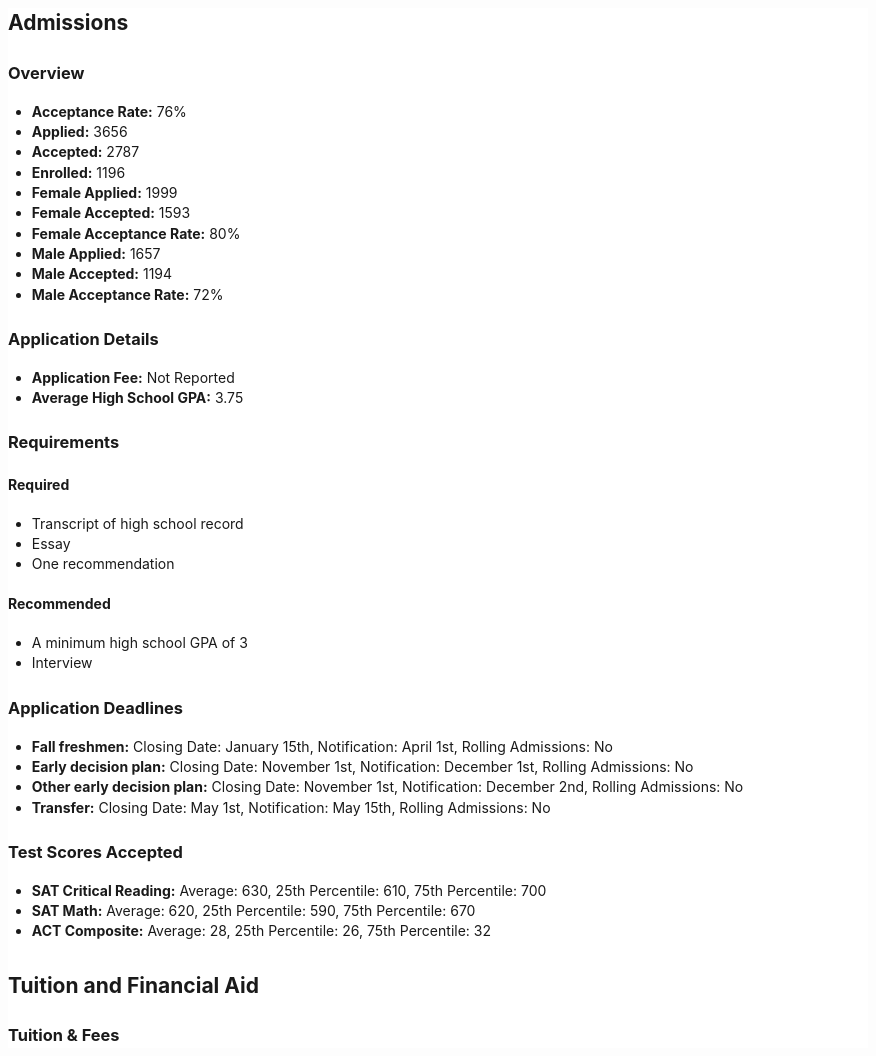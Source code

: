 ## Admissions

### Overview

- **Acceptance Rate:** 76%
- **Applied:** 3656
- **Accepted:** 2787
- **Enrolled:** 1196
- **Female Applied:** 1999
- **Female Accepted:** 1593
- **Female Acceptance Rate:** 80%
- **Male Applied:** 1657
- **Male Accepted:** 1194
- **Male Acceptance Rate:** 72%

### Application Details

- **Application Fee:** Not Reported
- **Average High School GPA:** 3.75

### Requirements

#### Required

- Transcript of high school record
- Essay
- One recommendation

#### Recommended

- A minimum high school GPA of 3
- Interview

### Application Deadlines

- **Fall freshmen:** Closing Date: January 15th, Notification: April 1st, Rolling Admissions: No
- **Early decision plan:** Closing Date: November 1st, Notification: December 1st, Rolling Admissions: No
- **Other early decision plan:** Closing Date: November 1st, Notification: December 2nd, Rolling Admissions: No
- **Transfer:** Closing Date: May 1st, Notification: May 15th, Rolling Admissions: No

### Test Scores Accepted

- **SAT Critical Reading:** Average: 630, 25th Percentile: 610, 75th Percentile: 700
- **SAT Math:** Average: 620, 25th Percentile: 590, 75th Percentile: 670
- **ACT Composite:** Average: 28, 25th Percentile: 26, 75th Percentile: 32

## Tuition and Financial Aid

### Tuition & Fees
